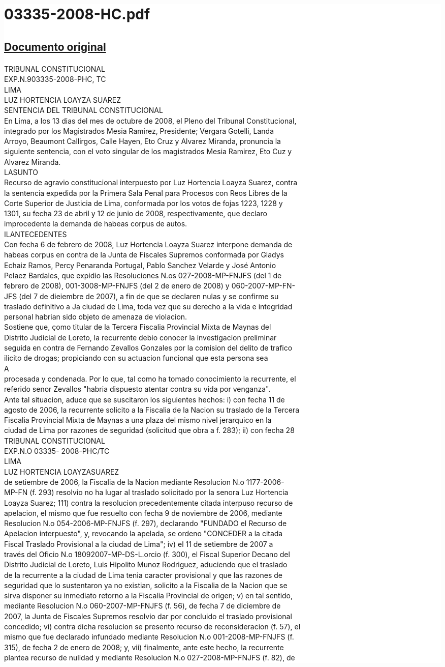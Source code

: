 
03335-2008-HC.pdf
=================
  
[Documento original](https://tc.gob.pe/jurisprudencia/2008/03335-2008-HC.pdf)  
---  
TRIBUNAL CONSTITUCIONAL  
EXP.N.903335-2008-PHC, TC  
LIMA  
LUZ HORTENCIA LOAYZA SUAREZ  
SENTENCIA DEL TRIBUNAL CONSTITUCIONAL  
En Lima, a los 13 dias del mes de octubre de 2008, el Pleno del Tribunal Constitucional,  
integrado por los Magistrados Mesia Ramirez, Presidente; Vergara Gotelli, Landa  
Arroyo, Beaumont Callirgos, Calle Hayen, Eto Cruz y Alvarez Miranda, pronuncia la  
siguiente sentencia, con el voto singular de los magistrados Mesia Ramirez, Eto Cuz y  
Alvarez Miranda.  
LASUNTO  
Recurso de agravio constitucional interpuesto por Luz Hortencia Loayza Suarez, contra  
la sentencia expedida por la Primera Sala Penal para Procesos con Reos Libres de la  
Corte Superior de Justicia de Lima, conformada por los votos de fojas 1223, 1228 y  
1301, su fecha 23 de abril y 12 de junio de 2008, respectivamente, que declaro  
improcedente la demanda de habeas corpus de autos.  
ILANTECEDENTES  
Con fecha 6 de febrero de 2008, Luz Hortencia Loayza Suarez interpone demanda de  
habeas corpus en contra de la Junta de Fiscales Supremos conformada por Gladys  
Echaiz Ramos, Percy Penaranda Portugal, Pablo Sanchez Velarde y José Antonio  
Pelaez Bardales, que expidio las Resoluciones N.os 027-2008-MP-FNJFS (del 1 de  
febrero de 2008), 001-3008-MP-FNJFS (del 2 de enero de 2008) y 060-2007-MP-FN-  
JFS (del 7 de dieiembre de 2007), a fin de que se declaren nulas y se confirme su  
traslado definitivo a Ja ciudad de Lima, toda vez que su derecho a la vida e integridad  
personal habrian sido objeto de amenaza de violacion.  
Sostiene que, çomo titular de la Tercera Fiscalia Provincial Mixta de Maynas del  
Distrito Judicial de Loreto, la recurrente debio conocer la investigacion preliminar  
seguida en contra de Fernando Zevallos Gonzales por la comision del delito de trafico  
ilicito de drogas; propiciando con su actuacion funcional que esta persona sea  
A  
procesada y condenada. Por lo que, tal como ha tomado conocimiento la recurrente, el  
referido senor Zevallos "habria dispuesto atentar contra su vida por venganza".  
Ante tal situacion, aduce que se suscitaron los siguientes hechos: i) con fecha 11 de  
agosto de 2006, la recurrente solicito a la Fiscalia de la Nacion su traslado de la Tercera  
Fiscalia Provincial Mixta de Maynas a una plaza del mismo nivel jerarquico en la  
ciudad de Lima por razones de seguridad (solicitud que obra a f. 283); ii) con fecha 28  
TRIBUNAL CONSTITUCIONAL  
EXP.N.O 03335- 2008-PHC/TC  
LIMA  
LUZ HORTENCIA LOAYZASUAREZ  
de setiembre de 2006, la Fiscalia de la Nacion mediante Resolucion N.o 1177-2006-  
MP-FN (f. 293) resolvio no ha lugar al traslado solicitado por la senora Luz Hortencia  
Loayza Suarez; 111) contra la resolucion precedentemente citada interpuso recurso de  
apelacion, el mismo que fue resuelto con fecha 9 de noviembre de 2006, mediante  
Resolucion N.o 054-2006-MP-FNJFS (f. 297), declarando "FUNDADO el Recurso de  
Apelacion interpuesto", y, revocando la apelada, se ordeno "CONCEDER a la citada  
Fiscal Traslado Provisional a la ciudad de Lima"; iv) el 11 de setiembre de 2007 a  
través del Oficio N.o 18092007-MP-DS-L.orcio (f. 300), el Fiscal Superior Decano del  
Distrito Judicial de Loreto, Luis Hipolito Munoz Rodriguez, aduciendo que el traslado  
de la recurrente a la ciudad de Lima tenia caracter provisional y que las razones de  
seguridad que lo sustentaron ya no existian, solicito a la Fiscalia de la Nacion que se  
sirva disponer su inmediato retorno a la Fiscalia Provincial de origen; v) en tal sentido,  
mediante Resolucion N.o 060-2007-MP-FNJFS (f. 56), de fecha 7 de diciembre de  
2007, la Junta de Fiscales Supremos resolvio dar por concluido el traslado provisional  
concedido; vi) contra dicha resolucion se presento recurso de reconsideracion (f. 57), el  
mismo que fue declarado infundado mediante Resolucion N.o 001-2008-MP-FNJFS (f.  
315), de fecha 2 de enero de 2008; y, vii) finalmente, ante este hecho, la recurrente  
plantea recurso de nulidad y mediante Resolucion N.o 027-2008-MP-FNJFS (f. 82), de  